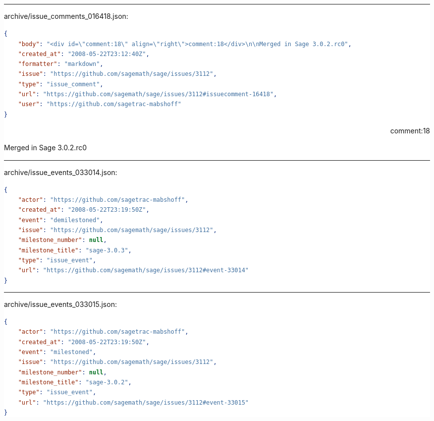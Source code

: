 

---

archive/issue_comments_016418.json:
```json
{
    "body": "<div id=\"comment:18\" align=\"right\">comment:18</div>\n\nMerged in Sage 3.0.2.rc0",
    "created_at": "2008-05-22T23:12:40Z",
    "formatter": "markdown",
    "issue": "https://github.com/sagemath/sage/issues/3112",
    "type": "issue_comment",
    "url": "https://github.com/sagemath/sage/issues/3112#issuecomment-16418",
    "user": "https://github.com/sagetrac-mabshoff"
}
```

<div id="comment:18" align="right">comment:18</div>

Merged in Sage 3.0.2.rc0



---

archive/issue_events_033014.json:
```json
{
    "actor": "https://github.com/sagetrac-mabshoff",
    "created_at": "2008-05-22T23:19:50Z",
    "event": "demilestoned",
    "issue": "https://github.com/sagemath/sage/issues/3112",
    "milestone_number": null,
    "milestone_title": "sage-3.0.3",
    "type": "issue_event",
    "url": "https://github.com/sagemath/sage/issues/3112#event-33014"
}
```



---

archive/issue_events_033015.json:
```json
{
    "actor": "https://github.com/sagetrac-mabshoff",
    "created_at": "2008-05-22T23:19:50Z",
    "event": "milestoned",
    "issue": "https://github.com/sagemath/sage/issues/3112",
    "milestone_number": null,
    "milestone_title": "sage-3.0.2",
    "type": "issue_event",
    "url": "https://github.com/sagemath/sage/issues/3112#event-33015"
}
```
